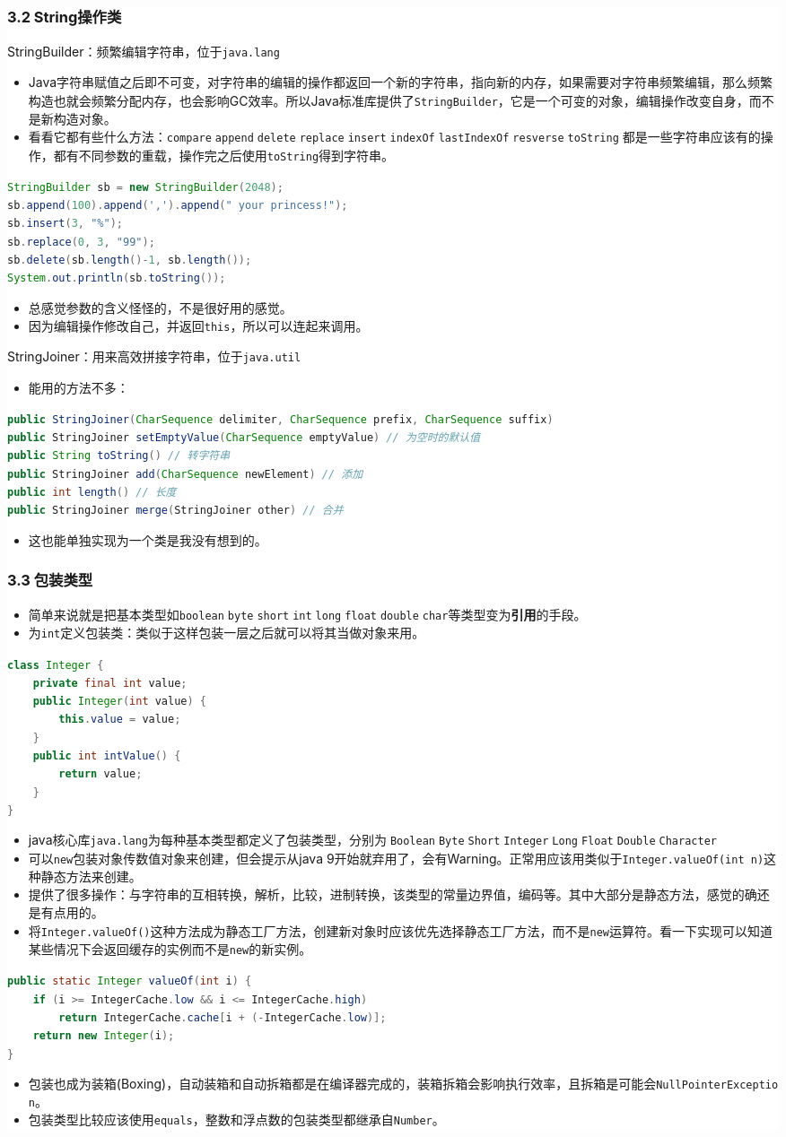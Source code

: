 ### 3.2 String操作类

StringBuilder：频繁编辑字符串，位于`java.lang`
- Java字符串赋值之后即不可变，对字符串的编辑的操作都返回一个新的字符串，指向新的内存，如果需要对字符串频繁编辑，那么频繁构造也就会频繁分配内存，也会影响GC效率。所以Java标准库提供了`StringBuilder`，它是一个可变的对象，编辑操作改变自身，而不是新构造对象。
- 看看它都有些什么方法：`compare` `append` `delete` `replace` `insert` `indexOf` `lastIndexOf` `resverse` `toString` 都是一些字符串应该有的操作，都有不同参数的重载，操作完之后使用`toString`得到字符串。
```java
StringBuilder sb = new StringBuilder(2048);
sb.append(100).append(',').append(" your princess!");
sb.insert(3, "%");
sb.replace(0, 3, "99");
sb.delete(sb.length()-1, sb.length());
System.out.println(sb.toString());
```
- 总感觉参数的含义怪怪的，不是很好用的感觉。
- 因为编辑操作修改自己，并返回`this`，所以可以连起来调用。

StringJoiner：用来高效拼接字符串，位于`java.util`
- 能用的方法不多：
```java
public StringJoiner(CharSequence delimiter, CharSequence prefix, CharSequence suffix)
public StringJoiner setEmptyValue(CharSequence emptyValue) // 为空时的默认值
public String toString() // 转字符串
public StringJoiner add(CharSequence newElement) // 添加
public int length() // 长度
public StringJoiner merge(StringJoiner other) // 合并
```
- 这也能单独实现为一个类是我没有想到的。

### 3.3 包装类型

- 简单来说就是把基本类型如`boolean` `byte` `short` `int` `long` `float` `double` `char`等类型变为**引用**的手段。
- 为`int`定义包装类：类似于这样包装一层之后就可以将其当做对象来用。
```java
class Integer {
    private final int value;
    public Integer(int value) {
        this.value = value;
    }
    public int intValue() {
        return value;
    }
}
```
- java核心库`java.lang`为每种基本类型都定义了包装类型，分别为 `Boolean` `Byte` `Short` `Integer`  `Long` `Float` `Double` `Character`
- 可以`new`包装对象传数值对象来创建，但会提示从java 9开始就弃用了，会有Warning。正常用应该用类似于`Integer.valueOf(int n)`这种静态方法来创建。
- 提供了很多操作：与字符串的互相转换，解析，比较，进制转换，该类型的常量边界值，编码等。其中大部分是静态方法，感觉的确还是有点用的。
- 将`Integer.valueOf()`这种方法成为静态工厂方法，创建新对象时应该优先选择静态工厂方法，而不是`new`运算符。看一下实现可以知道某些情况下会返回缓存的实例而不是`new`的新实例。
```java
public static Integer valueOf(int i) {
    if (i >= IntegerCache.low && i <= IntegerCache.high)
        return IntegerCache.cache[i + (-IntegerCache.low)];
    return new Integer(i);
}
```
- 包装也成为装箱(Boxing)，自动装箱和自动拆箱都是在编译器完成的，装箱拆箱会影响执行效率，且拆箱是可能会`NullPointerException`。
- 包装类型比较应该使用`equals`，整数和浮点数的包装类型都继承自`Number`。
